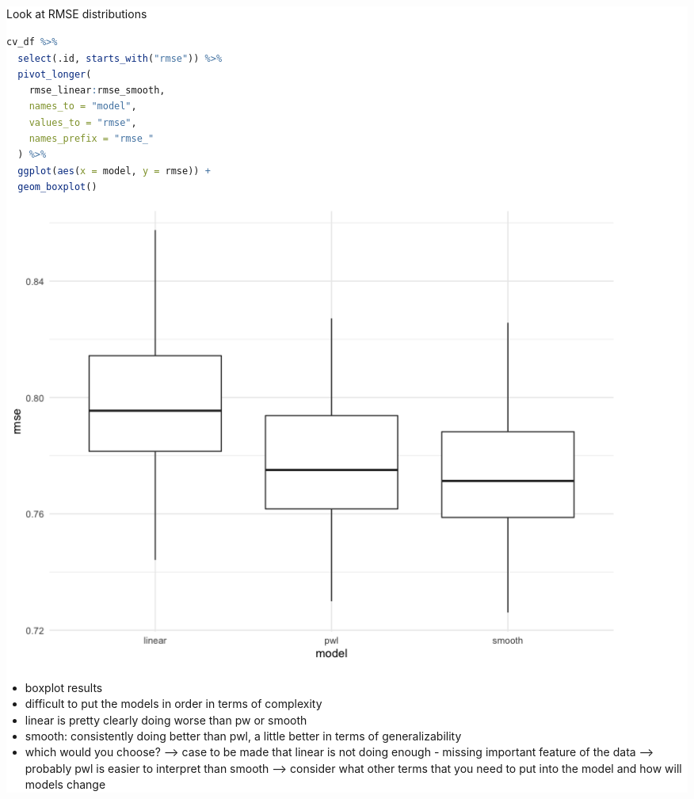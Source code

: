 Look at RMSE distributions

``` r
cv_df %>% 
  select(.id, starts_with("rmse")) %>% 
  pivot_longer(
    rmse_linear:rmse_smooth,
    names_to = "model", 
    values_to = "rmse",
    names_prefix = "rmse_"
  ) %>% 
  ggplot(aes(x = model, y = rmse)) + 
  geom_boxplot()
```

<img src="cross_validation_files/figure-gfm/unnamed-chunk-16-1.png" width="90%" />

-   boxplot results
-   difficult to put the models in order in terms of complexity
-   linear is pretty clearly doing worse than pw or smooth
-   smooth: consistently doing better than pwl, a little better in terms
    of generalizability
-   which would you choose? –&gt; case to be made that linear is not
    doing enough - missing important feature of the data –&gt; probably
    pwl is easier to interpret than smooth –&gt; consider what other
    terms that you need to put into the model and how will models change
